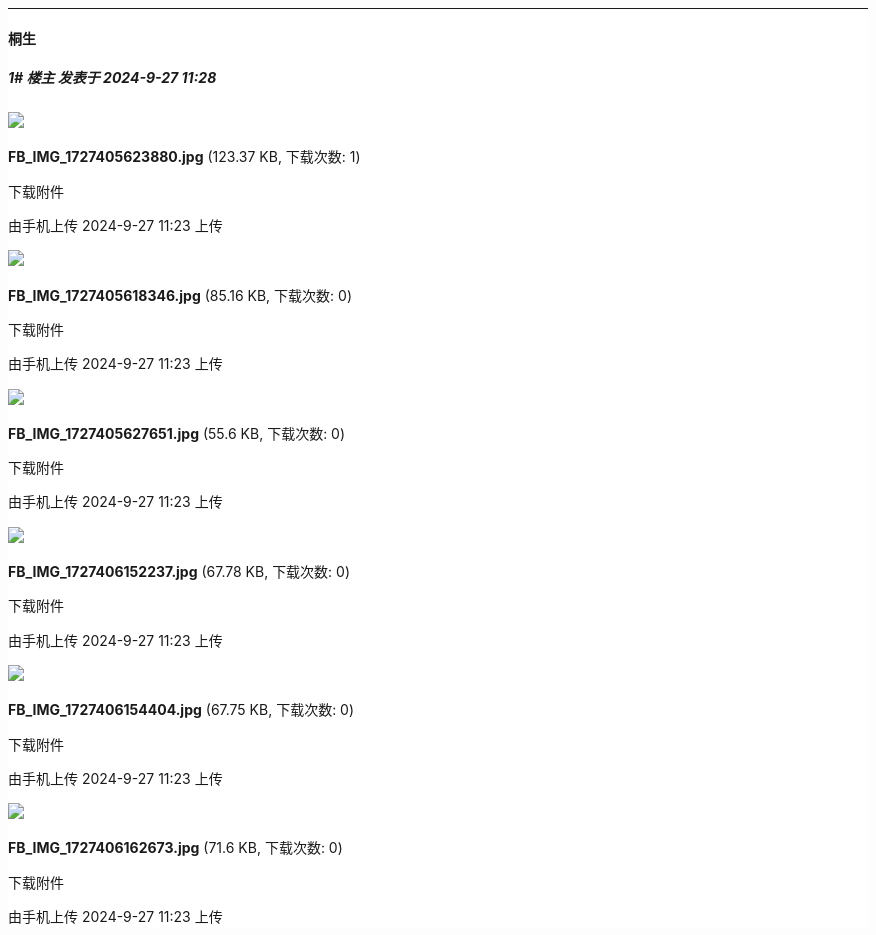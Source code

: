 ﻿
*****

####  桐生  
##### 1#       楼主       发表于 2024-9-27 11:28

<img src="https://img.saraba1st.com/forum/202409/27/112345nd7vhvhjezvnjjq6.jpg" referrerpolicy="no-referrer">

<strong>FB_IMG_1727405623880.jpg</strong> (123.37 KB, 下载次数: 1)

下载附件

由手机上传
2024-9-27 11:23 上传

<img src="https://img.saraba1st.com/forum/202409/27/112345stzsxckfsoc0ebb8.jpg" referrerpolicy="no-referrer">

<strong>FB_IMG_1727405618346.jpg</strong> (85.16 KB, 下载次数: 0)

下载附件

由手机上传
2024-9-27 11:23 上传

<img src="https://img.saraba1st.com/forum/202409/27/112345anosax7o5o9z57ai.jpg" referrerpolicy="no-referrer">

<strong>FB_IMG_1727405627651.jpg</strong> (55.6 KB, 下载次数: 0)

下载附件

由手机上传
2024-9-27 11:23 上传

<img src="https://img.saraba1st.com/forum/202409/27/112346u4hyd3tswqq7yuby.jpg" referrerpolicy="no-referrer">

<strong>FB_IMG_1727406152237.jpg</strong> (67.78 KB, 下载次数: 0)

下载附件

由手机上传
2024-9-27 11:23 上传

<img src="https://img.saraba1st.com/forum/202409/27/112347xebec2ru2e8iturc.jpg" referrerpolicy="no-referrer">

<strong>FB_IMG_1727406154404.jpg</strong> (67.75 KB, 下载次数: 0)

下载附件

由手机上传
2024-9-27 11:23 上传

<img src="https://img.saraba1st.com/forum/202409/27/112347ypupuk93kb63zgtq.jpg" referrerpolicy="no-referrer">

<strong>FB_IMG_1727406162673.jpg</strong> (71.6 KB, 下载次数: 0)

下载附件

由手机上传
2024-9-27 11:23 上传
